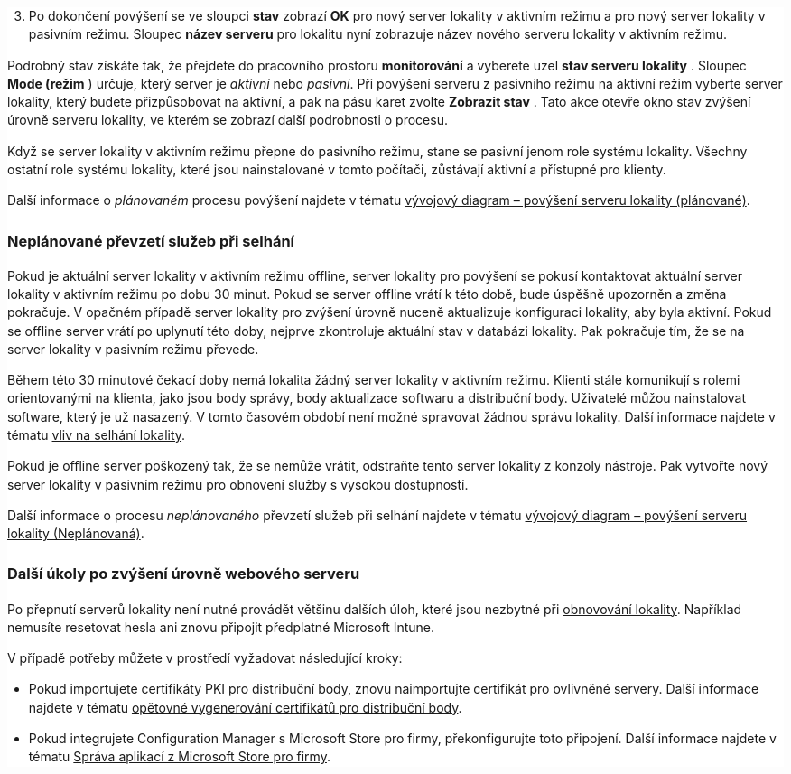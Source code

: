 3. Po dokončení povýšení se ve sloupci **stav** zobrazí **OK** pro nový server lokality v aktivním režimu a pro nový server lokality v pasivním režimu. Sloupec **název serveru** pro lokalitu nyní zobrazuje název nového serveru lokality v aktivním režimu.

Podrobný stav získáte tak, že přejdete do pracovního prostoru **monitorování** a vyberete uzel **stav serveru lokality** . Sloupec **Mode (režim** ) určuje, který server je *aktivní* nebo *pasivní*. Při povýšení serveru z pasivního režimu na aktivní režim vyberte server lokality, který budete přizpůsobovat na aktivní, a pak na pásu karet zvolte **Zobrazit stav** . Tato akce otevře okno stav zvýšení úrovně serveru lokality, ve kterém se zobrazí další podrobnosti o procesu.

Když se server lokality v aktivním režimu přepne do pasivního režimu, stane se pasivní jenom role systému lokality. Všechny ostatní role systému lokality, které jsou nainstalované v tomto počítači, zůstávají aktivní a přístupné pro klienty.

Další informace o *plánovaném* procesu povýšení najdete v tématu [vývojový diagram – povýšení serveru lokality (plánované)](promote-site-server-flowchart.md).

### <a name="unplanned-failover"></a>Neplánované převzetí služeb při selhání

Pokud je aktuální server lokality v aktivním režimu offline, server lokality pro povýšení se pokusí kontaktovat aktuální server lokality v aktivním režimu po dobu 30 minut. Pokud se server offline vrátí k této době, bude úspěšně upozorněn a změna pokračuje. V opačném případě server lokality pro zvýšení úrovně nuceně aktualizuje konfiguraci lokality, aby byla aktivní. Pokud se offline server vrátí po uplynutí této doby, nejprve zkontroluje aktuální stav v databázi lokality. Pak pokračuje tím, že se na server lokality v pasivním režimu převede.

Během této 30 minutové čekací doby nemá lokalita žádný server lokality v aktivním režimu. Klienti stále komunikují s rolemi orientovanými na klienta, jako jsou body správy, body aktualizace softwaru a distribuční body. Uživatelé můžou nainstalovat software, který je už nasazený. V tomto časovém období není možné spravovat žádnou správu lokality. Další informace najdete v tématu [vliv na selhání lokality](../../manage/site-failure-impacts.md).  

Pokud je offline server poškozený tak, že se nemůže vrátit, odstraňte tento server lokality z konzoly nástroje. Pak vytvořte nový server lokality v pasivním režimu pro obnovení služby s vysokou dostupností.

Další informace o procesu *neplánovaného* převzetí služeb při selhání najdete v tématu [vývojový diagram – povýšení serveru lokality (Neplánovaná)](promote-site-server-unplanned-flowchart.md).

### <a name="additional-tasks-after-site-server-promotion"></a>Další úkoly po zvýšení úrovně webového serveru  

Po přepnutí serverů lokality není nutné provádět většinu dalších úloh, které jsou nezbytné při [obnovování lokality](../../manage/recover-sites.md#post-recovery-tasks). Například nemusíte resetovat hesla ani znovu připojit předplatné Microsoft Intune.

V případě potřeby můžete v prostředí vyžadovat následující kroky:  

- Pokud importujete certifikáty PKI pro distribuční body, znovu naimportujte certifikát pro ovlivněné servery. Další informace najdete v tématu [opětovné vygenerování certifikátů pro distribuční body](../../manage/recover-sites.md#regenerate-the-certificates-for-distribution-points).  

- Pokud integrujete Configuration Manager s Microsoft Store pro firmy, překonfigurujte toto připojení. Další informace najdete v tématu [Správa aplikací z Microsoft Store pro firmy](../../../../apps/deploy-use/manage-apps-from-the-windows-store-for-business.md).  

